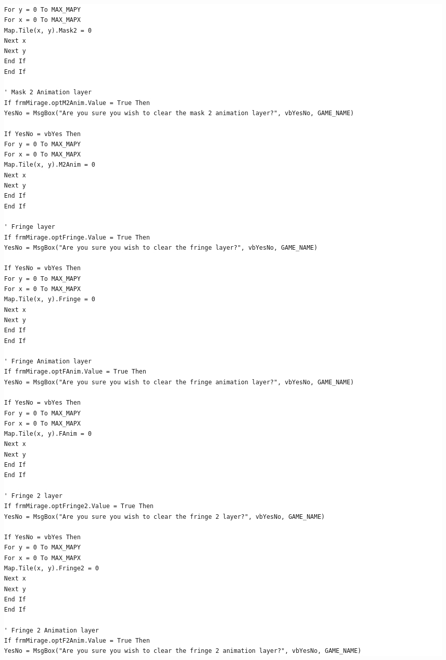 ```vba
For y = 0 To MAX_MAPY
For x = 0 To MAX_MAPX
Map.Tile(x, y).Mask2 = 0
Next x
Next y
End If
End If

' Mask 2 Animation layer
If frmMirage.optM2Anim.Value = True Then
YesNo = MsgBox("Are you sure you wish to clear the mask 2 animation layer?", vbYesNo, GAME_NAME)

If YesNo = vbYes Then
For y = 0 To MAX_MAPY
For x = 0 To MAX_MAPX
Map.Tile(x, y).M2Anim = 0
Next x
Next y
End If
End If

' Fringe layer
If frmMirage.optFringe.Value = True Then
YesNo = MsgBox("Are you sure you wish to clear the fringe layer?", vbYesNo, GAME_NAME)

If YesNo = vbYes Then
For y = 0 To MAX_MAPY
For x = 0 To MAX_MAPX
Map.Tile(x, y).Fringe = 0
Next x
Next y
End If
End If

' Fringe Animation layer
If frmMirage.optFAnim.Value = True Then
YesNo = MsgBox("Are you sure you wish to clear the fringe animation layer?", vbYesNo, GAME_NAME)

If YesNo = vbYes Then
For y = 0 To MAX_MAPY
For x = 0 To MAX_MAPX
Map.Tile(x, y).FAnim = 0
Next x
Next y
End If
End If

' Fringe 2 layer
If frmMirage.optFringe2.Value = True Then
YesNo = MsgBox("Are you sure you wish to clear the fringe 2 layer?", vbYesNo, GAME_NAME)

If YesNo = vbYes Then
For y = 0 To MAX_MAPY
For x = 0 To MAX_MAPX
Map.Tile(x, y).Fringe2 = 0
Next x
Next y
End If
End If

' Fringe 2 Animation layer
If frmMirage.optF2Anim.Value = True Then
YesNo = MsgBox("Are you sure you wish to clear the fringe 2 animation layer?", vbYesNo, GAME_NAME)
```